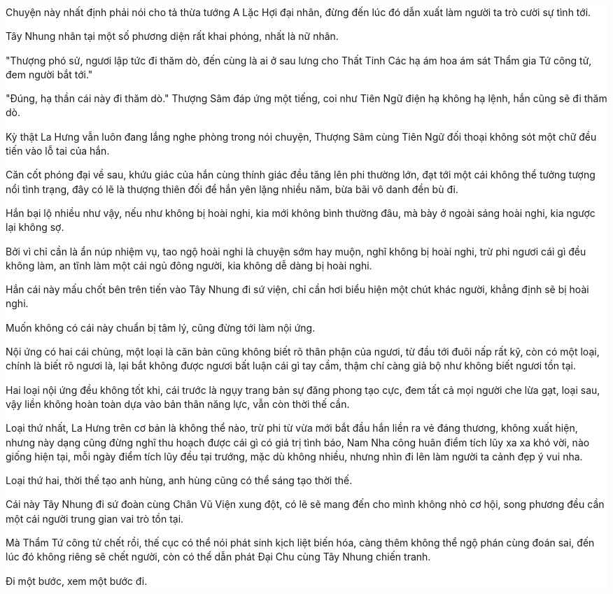 Chuyện này nhất định phải nói cho tả thừa tướng A Lặc Hợi đại nhân, đừng đến lúc đó dẫn xuất làm người ta trò cười sự tình tới.

Tây Nhung nhân tại một số phương diện rất khai phóng, nhất là nữ nhân.

"Thượng phó sử, ngươi lập tức đi thăm dò, đến cùng là ai ở sau lưng cho Thất Tinh Các hạ ám hoa ám sát Thẩm gia Tứ công tử, đem người bắt tới."

"Đúng, hạ thần cái này đi thăm dò." Thượng Sâm đáp ứng một tiếng, coi như Tiên Ngữ điện hạ không hạ lệnh, hắn cũng sẽ đi thăm dò.

Kỳ thật La Hưng vẫn luôn đang lắng nghe phòng trong nói chuyện, Thượng Sâm cùng Tiên Ngữ đối thoại không sót một chữ đều tiến vào lỗ tai của hắn.

Căn cốt phóng đại về sau, khứu giác của hắn cùng thính giác đều tăng lên phi thường lớn, đạt tới một cái không thể tưởng tượng nổi tình trạng, đây có lẽ là thượng thiên đối để hắn yên lặng nhiều năm, bừa bãi vô danh đền bù đi.

Hắn bại lộ nhiều như vậy, nếu như không bị hoài nghi, kia mới không bình thường đâu, mà bày ở ngoài sáng hoài nghi, kia ngược lại không sợ.

Bởi vì chỉ cần là ẩn núp nhiệm vụ, tao ngộ hoài nghi là chuyện sớm hay muộn, nghĩ không bị hoài nghi, trừ phi ngươi cái gì đều không làm, an tĩnh làm một cái ngủ đông người, kia không dễ dàng bị hoài nghi.

Hắn cái này mấu chốt bên trên tiến vào Tây Nhung đi sứ viện, chỉ cần hơi biểu hiện một chút khác người, khẳng định sẽ bị hoài nghi.

Muốn không có cái này chuẩn bị tâm lý, cũng đừng tới làm nội ứng.

Nội ứng có hai cái chủng, một loại là căn bản cũng không biết rõ thân phận của ngươi, từ đầu tới đuôi nấp rất kỹ, còn có một loại, chính là biết rõ ngươi là, lại bắt không được ngươi bất luận cái gì tay cầm, thậm chí càng giả bộ như không biết ngươi tồn tại.

Hai loại nội ứng đều không tốt khi, cái trước là ngụy trang bản sự đăng phong tạo cực, đem tất cả mọi người che lừa gạt, loại sau, vậy liền không hoàn toàn dựa vào bản thân năng lực, vẫn còn thời thế cần.

Loại thứ nhất, La Hưng trên cơ bản là không thể nào, trừ phi từ vừa mới bắt đầu hắn liền ra vẻ đáng thương, không xuất hiện, nhưng này dạng cũng đừng nghĩ thu hoạch được cái gì có giá trị tình báo, Nam Nha công huân điểm tích lũy xa xa khó vời, nào giống hiện tại, mỗi ngày điểm tích lũy đều tại trướng, mặc dù không nhiều, nhưng nhìn đi lên làm người ta cảnh đẹp ý vui nha.

Loại thứ hai, thời thế tạo anh hùng, anh hùng cũng có thể sáng tạo thời thế.

Cái này Tây Nhung đi sứ đoàn cùng Chân Vũ Viện xung đột, có lẽ sẽ mang đến cho mình không nhỏ cơ hội, song phương đều cần một cái người trung gian vai trò tồn tại.

Mà Thẩm Tứ công tử chết rồi, thế cục có thể nói phát sinh kịch liệt biến hóa, càng thêm không thể ngộ phán cùng đoán sai, đến lúc đó không riêng sẽ chết người, còn có thể dẫn phát Đại Chu cùng Tây Nhung chiến tranh.

Đi một bước, xem một bước đi.





